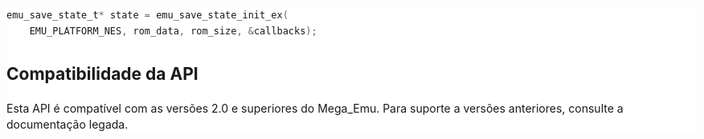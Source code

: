 ```c
emu_save_state_t* state = emu_save_state_init_ex(
    EMU_PLATFORM_NES, rom_data, rom_size, &callbacks);
```

## Compatibilidade da API

Esta API é compatível com as versões 2.0 e superiores do Mega_Emu. Para suporte a versões anteriores, consulte a documentação legada.
